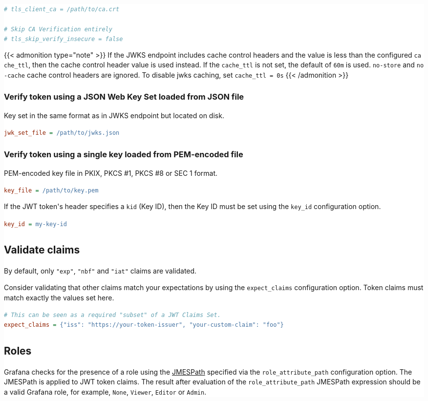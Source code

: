 ```ini
# tls_client_ca = /path/to/ca.crt

# Skip CA Verification entirely
# tls_skip_verify_insecure = false
```

{{< admonition type="note" >}}
If the JWKS endpoint includes cache control headers and the value is less than the configured `cache_ttl`, then the cache control header value is used instead. If the `cache_ttl` is not set, the default of `60m` is used. `no-store` and `no-cache` cache control headers are ignored. To disable jwks caching, set `cache_ttl = 0s`
{{< /admonition >}}

### Verify token using a JSON Web Key Set loaded from JSON file

Key set in the same format as in JWKS endpoint but located on disk.

```ini
jwk_set_file = /path/to/jwks.json
```

### Verify token using a single key loaded from PEM-encoded file

PEM-encoded key file in PKIX, PKCS #1, PKCS #8 or SEC 1 format.

```ini
key_file = /path/to/key.pem
```

If the JWT token's header specifies a `kid` (Key ID), then the Key ID must be set using the `key_id` configuration option.

```ini
key_id = my-key-id
```

## Validate claims

By default, only `"exp"`, `"nbf"` and `"iat"` claims are validated.

Consider validating that other claims match your expectations by using the `expect_claims` configuration option.
Token claims must match exactly the values set here.

```ini
# This can be seen as a required "subset" of a JWT Claims Set.
expect_claims = {"iss": "https://your-token-issuer", "your-custom-claim": "foo"}
```

## Roles

Grafana checks for the presence of a role using the [JMESPath](http://jmespath.org/examples.html) specified via the `role_attribute_path` configuration option. The JMESPath is applied to JWT token claims. The result after evaluation of the `role_attribute_path` JMESPath expression should be a valid Grafana role, for example, `None`, `Viewer`, `Editor` or `Admin`.

